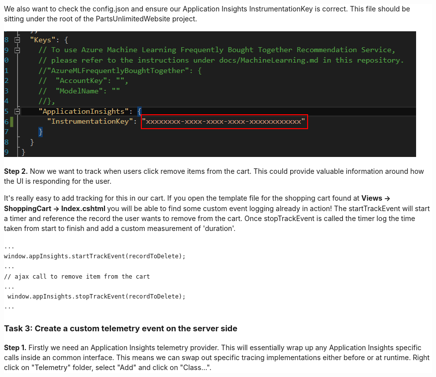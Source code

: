 We also want to check the config.json and ensure our Application Insights InstrumentationKey is correct. This file should be sitting under the root of the PartsUnlimitedWebsite project.

![](<media/config-file-instrumentation-key.png>)

**Step 2.**
Now we want to track when users click remove items from the cart. This could provide valuable information around how the UI is responding for the user.

It's really easy to add tracking for this in our cart. If you open the template file for the shopping cart found at <b>Views -> ShoppingCart -> Index.cshtml </b> you will be able to find some custom event logging already in action! The startTrackEvent will start a timer and reference the record the user wants to remove from the cart. Once stopTrackEvent is called the timer log the time taken from start to finish and add a custom measurement of 'duration'.

~~~~
...
window.appInsights.startTrackEvent(recordToDelete);
...
// ajax call to remove item from the cart
...
 window.appInsights.stopTrackEvent(recordToDelete);
...
~~~~

### Task 3: Create a custom telemetry event on the server side
**Step 1.**
Firstly we need an Application Insights telemetry provider. This will essentially wrap up any Application Insights specific calls inside an common interface. This means we can swap out specific tracing implementations either before or at runtime. Right click on "Telemetry" folder, select "Add" and click on "Class...".

